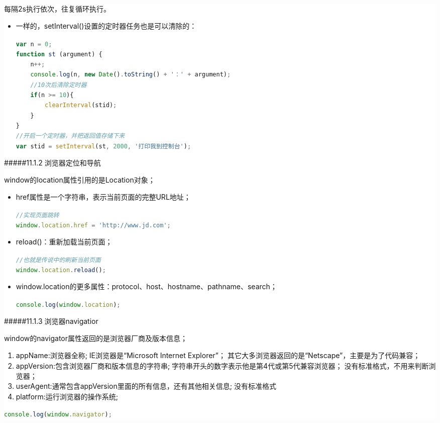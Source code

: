   每隔2s执行依次，往复循环执行。

- 一样的，setInterval()设置的定时器任务也是可以清除的：

  ```js
  var n = 0;
  function st (argument) {
      n++;
      console.log(n, new Date().toString() + '：' + argument);
      //10次后清除定时器
      if(n >= 10){
          clearInterval(stid);
      }
  }
  //开启一个定时器，并把返回值存储下来
  var stid = setInterval(st, 2000, '打印我到控制台');
  ```

#####11.1.2 浏览器定位和导航

window的location属性引用的是Location对象；

- href属性是一个字符串，表示当前页面的完整URL地址；

  ```js
  //实现页面跳转
  window.location.href = 'http://www.jd.com';
  ```

- reload()：重新加载当前页面；

  ```js
  //也就是传说中的刷新当前页面
  window.location.reload();
  ```

- window.location的更多属性：protocol、host、hostname、pathname、search；

  ```js
  console.log(window.location);
  ```

#####11.1.3 浏览器navigatior

window的navigator属性返回的是浏览器厂商及版本信息；

1. appName:浏览器全称; 
   IE浏览器是“Microsoft Internet Explorer”；
   其它大多浏览器返回的是“Netscape”，主要是为了代码兼容；
2. appVersion:包含浏览器厂商和版本信息的字符串; 
   字符串开头的数字表示他是第4代或第5代兼容浏览器； 
   没有标准格式，不用来判断浏览器；
3. userAgent:通常包含appVersion里面的所有信息，还有其他相关信息; 
   没有标准格式
4. platform:运行浏览器的操作系统;

```js
console.log(window.navigator);
```
